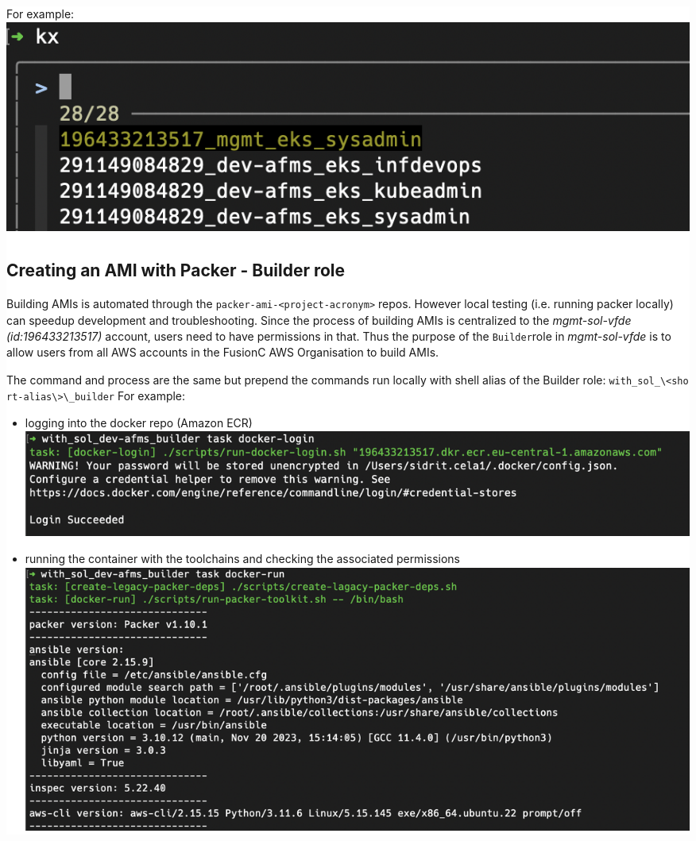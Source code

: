 For example:
![](./how_to_update_caws_config_10.png)


## Creating an AMI with Packer - Builder role

Building AMIs is automated through the ```packer-ami-<project-acronym>``` repos. However local testing (i.e. running packer locally) can speedup development and troubleshooting.  Since the process of building AMIs is centralized to the  _mgmt-sol-vfde (id:196433213517)_ account, users need to have permissions in that.
Thus the purpose of the ```Builder```role in _mgmt-sol-vfde_ is to allow users from all AWS accounts in the FusionC AWS Organisation to build AMIs.

The command and process are the same but prepend the commands run locally with shell alias of the Builder role: ```with_sol_\<short-alias\>\_builder```
For example:
- logging into the docker repo (Amazon ECR)
![](./how_to_update_caws_config_11.png)

- running the container with the toolchains and checking the associated permissions
![](./how_to_update_caws_config_12.png)